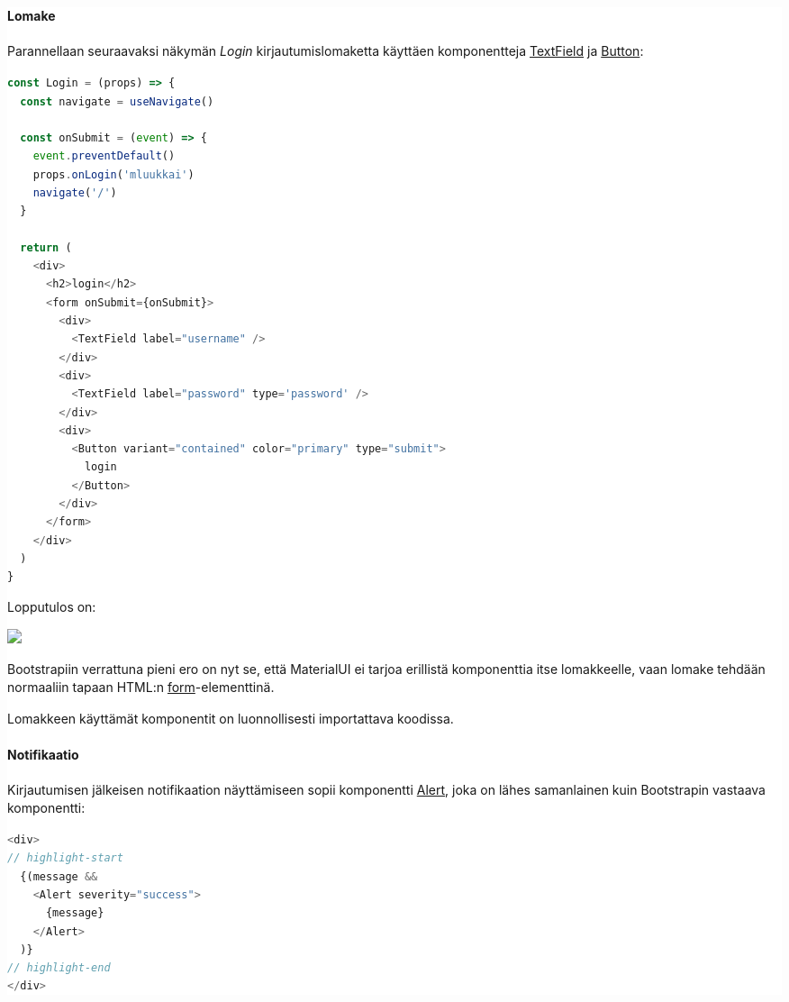 #### Lomake

Parannellaan seuraavaksi näkymän <i>Login</i> kirjautumislomaketta käyttäen komponentteja [TextField](https://mui.com/components/text-fields/) ja [Button](https://mui.com/api/button/):

```js 
const Login = (props) => {
  const navigate = useNavigate()

  const onSubmit = (event) => {
    event.preventDefault()
    props.onLogin('mluukkai')
    navigate('/')
  }

  return (
    <div>
      <h2>login</h2>
      <form onSubmit={onSubmit}>
        <div>
          <TextField label="username" />
        </div>
        <div>
          <TextField label="password" type='password' />
        </div>
        <div>
          <Button variant="contained" color="primary" type="submit">
            login
          </Button>
        </div>
      </form>
    </div>
  )
}
```

Lopputulos on:

![](../../images/7/64ea.png)

Bootstrapiin verrattuna pieni ero on nyt se, että MaterialUI ei tarjoa erillistä komponenttia itse lomakkeelle, vaan lomake tehdään normaaliin tapaan HTML:n [form](https://developer.mozilla.org/en-US/docs/Web/HTML/Element/form)-elementtinä.

Lomakkeen käyttämät komponentit on luonnollisesti importattava koodissa. 

#### Notifikaatio

Kirjautumisen jälkeisen notifikaation näyttämiseen sopii komponentti [Alert](https://mui.com/components/alert/), joka on lähes samanlainen kuin Bootstrapin vastaava komponentti: 

```js
<div>
// highlight-start
  {(message &&
    <Alert severity="success">
      {message}
    </Alert>
  )}
// highlight-end
</div>
```
